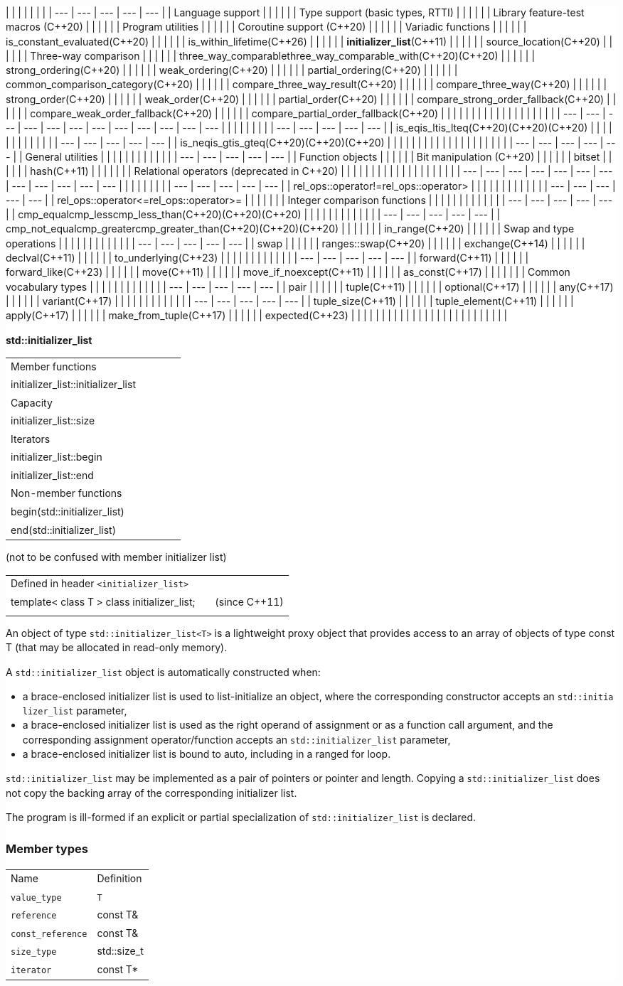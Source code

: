 | |  |  |  |  |  | | --- | --- | --- | --- | --- | | Language support | | | | | | Type support (basic types, RTTI) | | | | | | Library feature-test macros (C++20) | | | | | | Program utilities | | | | | | Coroutine support (C++20) | | | | | | Variadic functions | | | | | | is_constant_evaluated(C++20) | | | | | | is_within_lifetime(C++26) | | | | | | ****initializer_list****(C++11) | | | | | | source_location(C++20) | | | | | | Three-way comparison | | | | | | three_way_comparablethree_way_comparable_with(C++20)(C++20) | | | | | | strong_ordering(C++20) | | | | | | weak_ordering(C++20) | | | | | | partial_ordering(C++20) | | | | | | common_comparison_category(C++20) | | | | | | compare_three_way_result(C++20) | | | | | | compare_three_way(C++20) | | | | | | strong_order(C++20) | | | | | | weak_order(C++20) | | | | | | partial_order(C++20) | | | | | | compare_strong_order_fallback(C++20) | | | | | | compare_weak_order_fallback(C++20) | | | | | | compare_partial_order_fallback(C++20) | | | | | | |  |  |  |  |  |  |  |  |  |  |  |  | | --- | --- | --- | --- | --- | --- | --- | --- | --- | --- | --- | --- | | |  |  |  |  |  | | --- | --- | --- | --- | --- | | is_eqis_ltis_lteq(C++20)(C++20)(C++20) | | | | | | |  |  |  |  |  | | --- | --- | --- | --- | --- | | is_neqis_gtis_gteq(C++20)(C++20)(C++20) | | | | | | | |  | | | | | | |  |  |  |  |  | | --- | --- | --- | --- | --- | | General utilities | | | | | | |  |  |  |  |  | | --- | --- | --- | --- | --- | | Function objects | | | | | | Bit manipulation (C++20) | | | | | | bitset | | | | | | hash(C++11) | | | | | | | Relational operators (deprecated in C++20) | | | | | | |  |  |  |  |  |  |  |  |  |  |  |  | | --- | --- | --- | --- | --- | --- | --- | --- | --- | --- | --- | --- | | |  |  |  |  |  | | --- | --- | --- | --- | --- | | rel_ops::operator!=rel_ops::operator> | | | | | | |  |  |  |  |  | | --- | --- | --- | --- | --- | | rel_ops::operator<=rel_ops::operator>= | | | | | | | Integer comparison functions | | | | | | |  |  |  |  |  | | --- | --- | --- | --- | --- | | cmp_equalcmp_lesscmp_less_than(C++20)(C++20)(C++20) | | | | | | |  |  |  |  |  | | --- | --- | --- | --- | --- | | cmp_not_equalcmp_greatercmp_greater_than(C++20)(C++20)(C++20) | | | | | | | in_range(C++20) | | | | | | Swap and type operations | | | | | | |  |  |  |  |  | | --- | --- | --- | --- | --- | | swap | | | | | | ranges::swap(C++20) | | | | | | exchange(C++14) | | | | | | declval(C++11) | | | | | | to_underlying(C++23) | | | | | | |  |  |  |  |  | | --- | --- | --- | --- | --- | | forward(C++11) | | | | | | forward_like(C++23) | | | | | | move(C++11) | | | | | | move_if_noexcept(C++11) | | | | | | as_const(C++17) | | | | | | | Common vocabulary types | | | | | | |  |  |  |  |  | | --- | --- | --- | --- | --- | | pair | | | | | | tuple(C++11) | | | | | | optional(C++17) | | | | | | any(C++17) | | | | | | variant(C++17) | | | | | | |  |  |  |  |  | | --- | --- | --- | --- | --- | | tuple_size(C++11) | | | | | | tuple_element(C++11) | | | | | | apply(C++17) | | | | | | make_from_tuple(C++17) | | | | | | expected(C++23) | | | | | | |  | | | | | |  | | | | | |  | | | | | | |

****std::initializer_list****

|  |  |  |  |  |
| --- | --- | --- | --- | --- |
| Member functions | | | | |
| initializer_list::initializer_list | | | | |
| Capacity | | | | |
| initializer_list::size | | | | |
| Iterators | | | | |
| initializer_list::begin | | | | |
| initializer_list::end | | | | |
| Non-member functions | | | | |
| begin(std::initializer_list) | | | | |
| end(std::initializer_list) | | | | |

(not to be confused with member initializer list)

|  |  |  |
| --- | --- | --- |
| Defined in header `<initializer_list>` |  |  |
| template< class T >  class initializer_list; |  | (since C++11) |
|  |  |  |

An object of type `std::initializer_list<T>` is a lightweight proxy object that provides access to an array of objects of type const T (that may be allocated in read-only memory).

A `std::initializer_list` object is automatically constructed when:

- a brace-enclosed initializer list is used to list-initialize an object, where the corresponding constructor accepts an `std::initializer_list` parameter,
- a brace-enclosed initializer list is used as the right operand of assignment or as a function call argument, and the corresponding assignment operator/function accepts an `std::initializer_list` parameter,
- a brace-enclosed initializer list is bound to auto, including in a ranged for loop.

`std::initializer_list` may be implemented as a pair of pointers or pointer and length. Copying a `std::initializer_list` does not copy the backing array of the corresponding initializer list.

The program is ill-formed if an explicit or partial specialization of `std::initializer_list` is declared.

### Member types

|  |  |
| --- | --- |
| Name | Definition |
| `value_type` | `T` |
| `reference` | const T& |
| `const_reference` | const T& |
| `size_type` | std::size_t |
| `iterator` | const T\* |